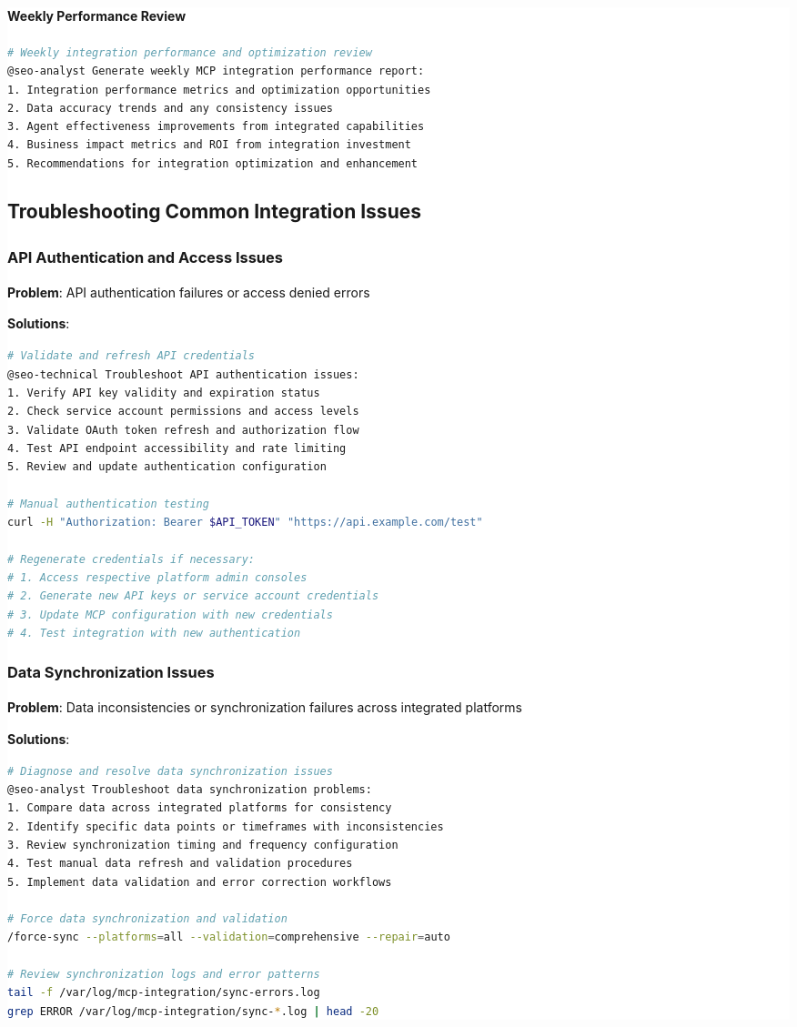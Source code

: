 #### Weekly Performance Review
```bash
# Weekly integration performance and optimization review
@seo-analyst Generate weekly MCP integration performance report:
1. Integration performance metrics and optimization opportunities
2. Data accuracy trends and any consistency issues
3. Agent effectiveness improvements from integrated capabilities
4. Business impact metrics and ROI from integration investment
5. Recommendations for integration optimization and enhancement
```

## Troubleshooting Common Integration Issues

### API Authentication and Access Issues

**Problem**: API authentication failures or access denied errors

**Solutions**:
```bash
# Validate and refresh API credentials
@seo-technical Troubleshoot API authentication issues:
1. Verify API key validity and expiration status
2. Check service account permissions and access levels
3. Validate OAuth token refresh and authorization flow
4. Test API endpoint accessibility and rate limiting
5. Review and update authentication configuration

# Manual authentication testing
curl -H "Authorization: Bearer $API_TOKEN" "https://api.example.com/test"

# Regenerate credentials if necessary:
# 1. Access respective platform admin consoles
# 2. Generate new API keys or service account credentials
# 3. Update MCP configuration with new credentials
# 4. Test integration with new authentication
```

### Data Synchronization Issues

**Problem**: Data inconsistencies or synchronization failures across integrated platforms

**Solutions**:
```bash
# Diagnose and resolve data synchronization issues
@seo-analyst Troubleshoot data synchronization problems:
1. Compare data across integrated platforms for consistency
2. Identify specific data points or timeframes with inconsistencies
3. Review synchronization timing and frequency configuration
4. Test manual data refresh and validation procedures
5. Implement data validation and error correction workflows

# Force data synchronization and validation
/force-sync --platforms=all --validation=comprehensive --repair=auto

# Review synchronization logs and error patterns
tail -f /var/log/mcp-integration/sync-errors.log
grep ERROR /var/log/mcp-integration/sync-*.log | head -20
```
